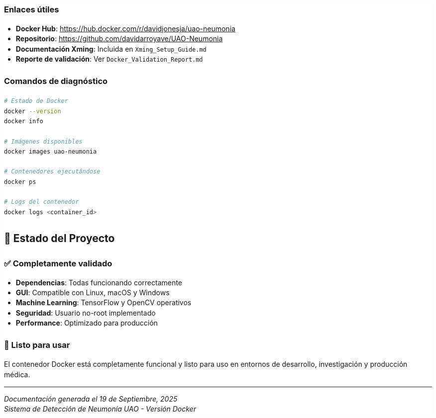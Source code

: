 ### Enlaces útiles
- **Docker Hub**: https://hub.docker.com/r/davidjonesja/uao-neumonia
- **Repositorio**: https://github.com/davidarroyave/UAO-Neumonia
- **Documentación Xming**: Incluida en `Xming_Setup_Guide.md`
- **Reporte de validación**: Ver `Docker_Validation_Report.md`

### Comandos de diagnóstico

```bash
# Estado de Docker
docker --version
docker info

# Imágenes disponibles
docker images uao-neumonia

# Contenedores ejecutándose
docker ps

# Logs del contenedor
docker logs <container_id>
```

## 🎯 Estado del Proyecto

### ✅ Completamente validado
- **Dependencias**: Todas funcionando correctamente
- **GUI**: Compatible con Linux, macOS y Windows
- **Machine Learning**: TensorFlow y OpenCV operativos
- **Seguridad**: Usuario no-root implementado
- **Performance**: Optimizado para producción

### 🚀 Listo para usar
El contenedor Docker está completamente funcional y listo para uso en entornos de desarrollo, investigación y producción médica.

---

*Documentación generada el 19 de Septiembre, 2025*  
*Sistema de Detección de Neumonía UAO - Versión Docker*